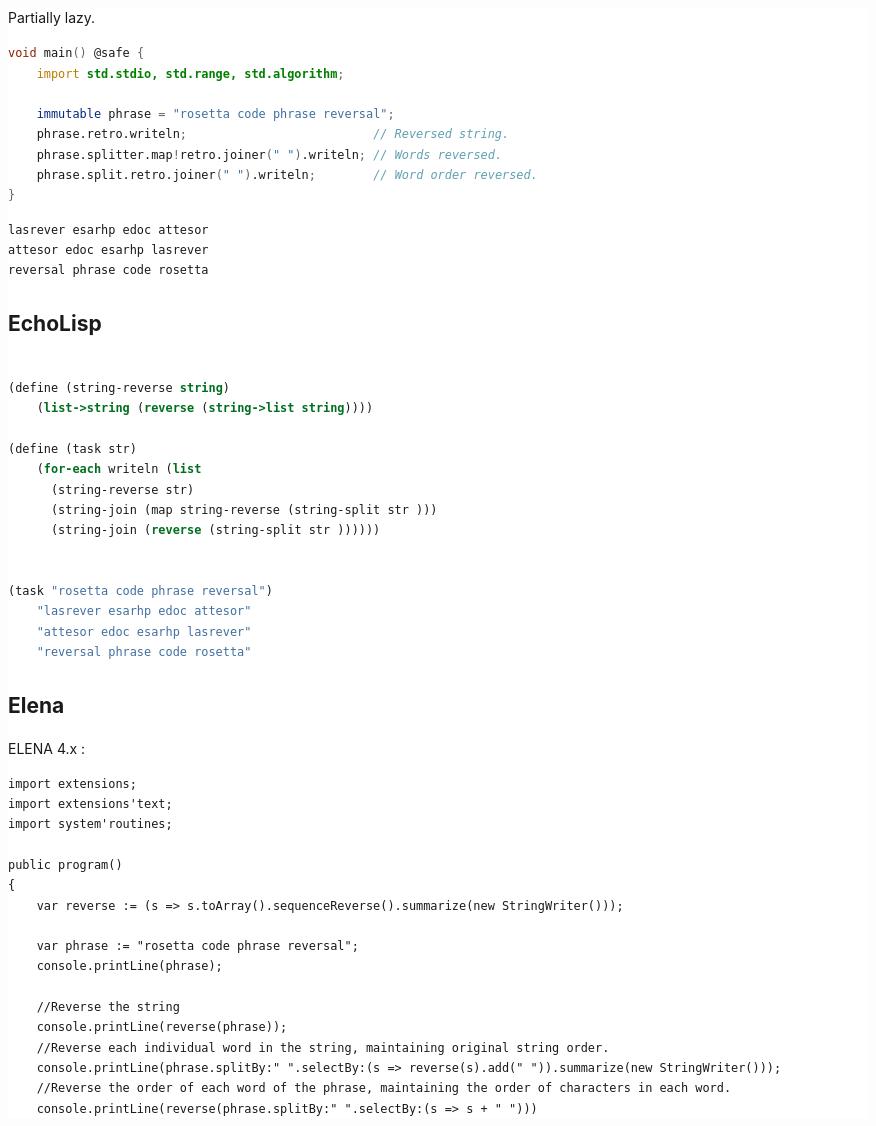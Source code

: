 Partially lazy.

```d
void main() @safe {
    import std.stdio, std.range, std.algorithm;

    immutable phrase = "rosetta code phrase reversal";
    phrase.retro.writeln;                          // Reversed string.
    phrase.splitter.map!retro.joiner(" ").writeln; // Words reversed.
    phrase.split.retro.joiner(" ").writeln;        // Word order reversed.
}
```

```txt
lasrever esarhp edoc attesor
attesor edoc esarhp lasrever
reversal phrase code rosetta
```



## EchoLisp


```scheme

(define (string-reverse string)
    (list->string (reverse (string->list string))))

(define (task str)
    (for-each writeln (list
      (string-reverse str)
      (string-join (map string-reverse (string-split str )))
      (string-join (reverse (string-split str ))))))


(task "rosetta code phrase reversal")
    "lasrever esarhp edoc attesor"
    "attesor edoc esarhp lasrever"
    "reversal phrase code rosetta"

```


## Elena

ELENA 4.x :

```elena
import extensions;
import extensions'text;
import system'routines;

public program()
{
    var reverse := (s => s.toArray().sequenceReverse().summarize(new StringWriter()));

    var phrase := "rosetta code phrase reversal";
    console.printLine(phrase);

    //Reverse the string
    console.printLine(reverse(phrase));
    //Reverse each individual word in the string, maintaining original string order.
    console.printLine(phrase.splitBy:" ".selectBy:(s => reverse(s).add(" ")).summarize(new StringWriter()));
    //Reverse the order of each word of the phrase, maintaining the order of characters in each word.
    console.printLine(reverse(phrase.splitBy:" ".selectBy:(s => s + " ")))
```